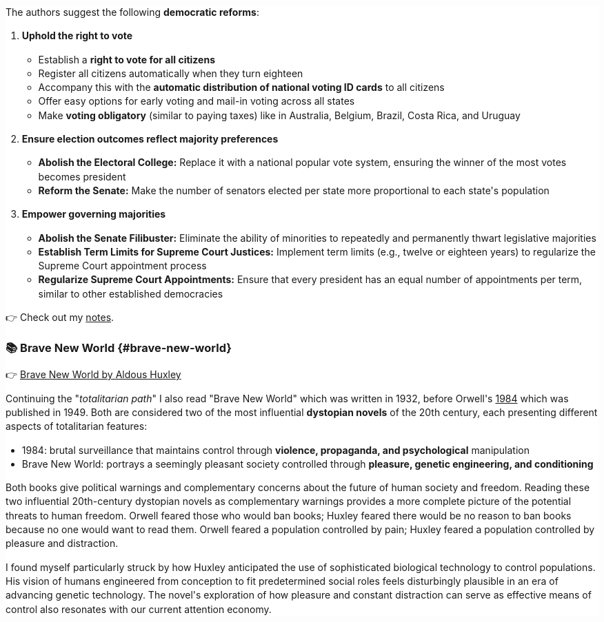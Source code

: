 The authors suggest the following **democratic reforms**:

1.  **Uphold the right to vote**
    -   Establish a **right to vote for all citizens**
    -   Register all citizens automatically when they turn eighteen
    -   Accompany this with the **automatic distribution of national voting ID cards** to all
        citizens
    -   Offer easy options for early voting and mail-in voting across all states
    -   Make **voting obligatory** (similar to paying taxes) like in Australia, Belgium, Brazil,
        Costa Rica, and Uruguay

2.  **Ensure election outcomes reflect majority preferences**
    -   **Abolish the Electoral College:** Replace it with a national popular vote system,
        ensuring the winner of the most votes becomes president
    -   **Reform the Senate:** Make the number of senators elected per state more proportional to
        each state's population

3.  **Empower governing majorities**
    -   **Abolish the Senate Filibuster:** Eliminate the ability of minorities to
        repeatedly and permanently thwart legislative majorities
    -   **Establish Term Limits for Supreme Court Justices:** Implement term limits (e.g., twelve
        or eighteen years) to regularize the Supreme Court appointment process
    -   **Regularize Supreme Court Appointments:** Ensure that every president has an equal
        number of appointments per term, similar to other established democracies

👉 Check out my [notes](https://brainfck.org/book/tyranny-of-the-minority).


### 📚 Brave New World {#brave-new-world}

👉 [Brave New World by Aldous Huxley](https://www.goodreads.com/book/show/5129.Brave_New_World?)

Continuing the "_totalitarian path_" I also read "Brave New World" which was written in
1932, before Orwell's [1984](https://brainfck.org/book/1984) which was published in 1949. Both are considered
two of the most influential **dystopian novels** of the 20th century, each presenting
different aspects of totalitarian features:

-   1984: brutal surveillance that maintains control through **violence, propaganda, and psychological** manipulation
-   Brave New World: portrays a seemingly pleasant society controlled through **pleasure, genetic engineering, and conditioning**

Both books give political warnings and complementary concerns about the future of human
society and freedom. Reading these two influential 20th-century dystopian novels as
complementary warnings provides a more complete picture of the potential threats to human
freedom. Orwell feared those who would ban books; Huxley feared there would be no reason
to ban books because no one would want to read them. Orwell feared a population controlled
by pain; Huxley feared a population controlled by pleasure and distraction.

I found myself particularly struck by how Huxley anticipated the use of sophisticated
biological technology to control populations. His vision of humans engineered from
conception to fit predetermined social roles feels disturbingly plausible in an era of
advancing genetic technology. The novel's exploration of how pleasure and constant
distraction can serve as effective means of control also resonates with our current
attention economy.
